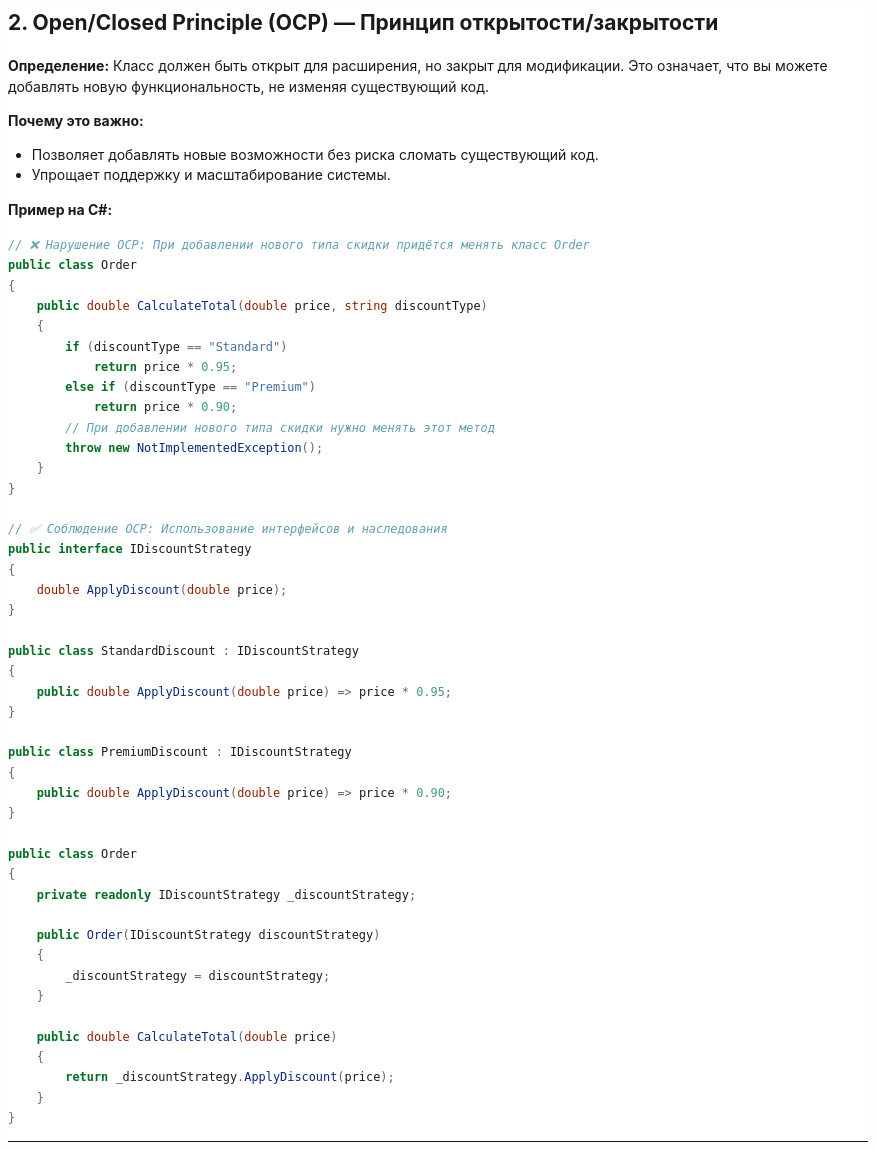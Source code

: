 
## **2. Open/Closed Principle (OCP) — Принцип открытости/закрытости**
**Определение:**
Класс должен быть открыт для расширения, но закрыт для модификации. Это означает, что вы можете добавлять новую функциональность, не изменяя существующий код.

**Почему это важно:**
- Позволяет добавлять новые возможности без риска сломать существующий код.
- Упрощает поддержку и масштабирование системы.

**Пример на C#:**
```csharp
// ❌ Нарушение OCP: При добавлении нового типа скидки придётся менять класс Order
public class Order
{
    public double CalculateTotal(double price, string discountType)
    {
        if (discountType == "Standard")
            return price * 0.95;
        else if (discountType == "Premium")
            return price * 0.90;
        // При добавлении нового типа скидки нужно менять этот метод
        throw new NotImplementedException();
    }
}

// ✅ Соблюдение OCP: Использование интерфейсов и наследования
public interface IDiscountStrategy
{
    double ApplyDiscount(double price);
}

public class StandardDiscount : IDiscountStrategy
{
    public double ApplyDiscount(double price) => price * 0.95;
}

public class PremiumDiscount : IDiscountStrategy
{
    public double ApplyDiscount(double price) => price * 0.90;
}

public class Order
{
    private readonly IDiscountStrategy _discountStrategy;

    public Order(IDiscountStrategy discountStrategy)
    {
        _discountStrategy = discountStrategy;
    }

    public double CalculateTotal(double price)
    {
        return _discountStrategy.ApplyDiscount(price);
    }
}
```

---
